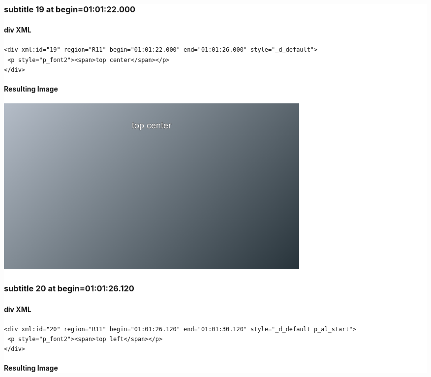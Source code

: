 
### subtitle 19 at begin=01:01:22.000

#### div XML

```
<div xml:id="19" region="R11" begin="01:01:22.000" end="01:01:26.000" style="_d_default">
 <p style="p_font2"><span>top center</span></p>
</div>
```
#### Resulting Image

<img src="./images/imsc-rosetta-alignment.imscr/3682.png" width="600"/>


### subtitle 20 at begin=01:01:26.120

#### div XML

```
<div xml:id="20" region="R11" begin="01:01:26.120" end="01:01:30.120" style="_d_default p_al_start">
 <p style="p_font2"><span>top left</span></p>
</div>
```
#### Resulting Image
